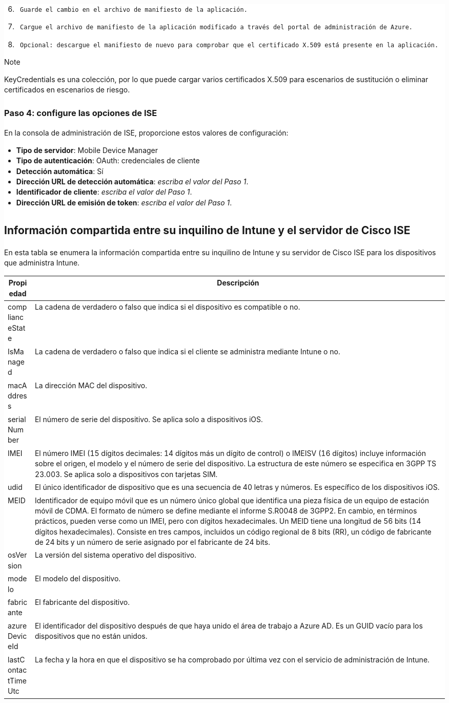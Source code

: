 6.      Guarde el cambio en el archivo de manifiesto de la aplicación.
7.      Cargue el archivo de manifiesto de la aplicación modificado a través del portal de administración de Azure.
8.      Opcional: descargue el manifiesto de nuevo para comprobar que el certificado X.509 está presente en la aplicación.

>[!NOTE]
>
> KeyCredentials es una colección, por lo que puede cargar varios certificados X.509 para escenarios de sustitución o eliminar certificados en escenarios de riesgo.


### <a name="step-4-configure-ise-settings"></a>Paso 4: configure las opciones de ISE
En la consola de administración de ISE, proporcione estos valores de configuración:
  - **Tipo de servidor**: Mobile Device Manager
  - **Tipo de autenticación**: OAuth: credenciales de cliente
  - **Detección automática**: Sí
  - **Dirección URL de detección automática**: *escriba el valor del Paso 1*.
  - **Identificador de cliente**: *escriba el valor del Paso 1*.
  - **Dirección URL de emisión de token**: *escriba el valor del Paso 1*.



## <a name="information-shared-between-your-intune-tenant-and-your-cisco-ise-server"></a>Información compartida entre su inquilino de Intune y el servidor de Cisco ISE
En esta tabla se enumera la información compartida entre su inquilino de Intune y su servidor de Cisco ISE para los dispositivos que administra Intune.

|Propiedad|  Descripción|
|---------------|------------------------------------------------------------|
|complianceState|La cadena de verdadero o falso que indica si el dispositivo es compatible o no.|
|IsManaged|La cadena de verdadero o falso que indica si el cliente se administra mediante Intune o no.|
|macAddress|La dirección MAC del dispositivo.|
|serialNumber|El número de serie del dispositivo. Se aplica solo a dispositivos iOS.|
|IMEI|El número IMEI (15 dígitos decimales: 14 dígitos más un dígito de control) o IMEISV (16 dígitos) incluye información sobre el origen, el modelo y el número de serie del dispositivo. La estructura de este número se especifica en 3GPP TS 23.003. Se aplica solo a dispositivos con tarjetas SIM.|
|udid|El único identificador de dispositivo que es una secuencia de 40 letras y números. Es específico de los dispositivos iOS.|
|MEID|Identificador de equipo móvil que es un número único global que identifica una pieza física de un equipo de estación móvil de CDMA. El formato de número se define mediante el informe S.R0048 de 3GPP2. En cambio, en términos prácticos, pueden verse como un IMEI, pero con dígitos hexadecimales. Un MEID tiene una longitud de 56 bits (14 dígitos hexadecimales). Consiste en tres campos, incluidos un código regional de 8 bits (RR), un código de fabricante de 24 bits y un número de serie asignado por el fabricante de 24 bits.|
|osVersion|La versión del sistema operativo del dispositivo.
|modelo|El modelo del dispositivo.
|fabricante|El fabricante del dispositivo.
|azureDeviceId|El identificador del dispositivo después de que haya unido el área de trabajo a Azure AD. Es un GUID vacío para los dispositivos que no están unidos.|
|lastContactTimeUtc|La fecha y la hora en que el dispositivo se ha comprobado por última vez con el servicio de administración de Intune.
